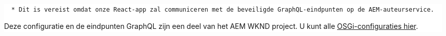       * Dit is vereist omdat onze React-app zal communiceren met de beveiligde GraphQL-eindpunten op de AEM-auteurservice.

Deze configuratie en de eindpunten GraphQL zijn een deel van het AEM WKND project. U kunt alle [OSGi-configuraties hier](https://github.com/adobe/aem-guides-wknd/tree/master/ui.config/src/main/content/jcr_root/apps/wknd/osgiconfig).
